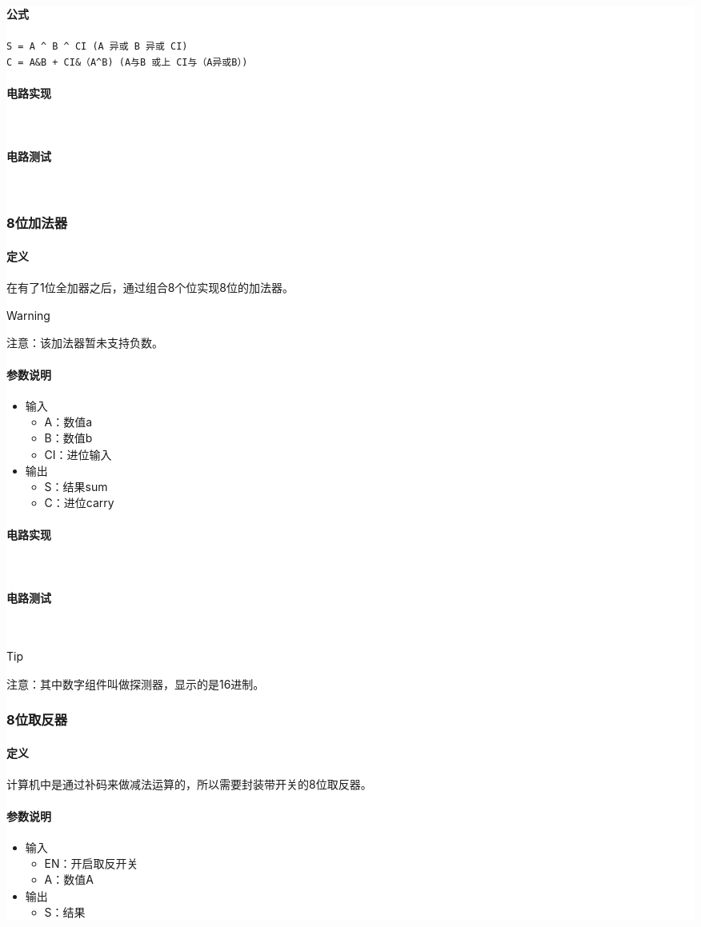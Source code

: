 #### 公式

```plaintext
S = A ^ B ^ CI (A 异或 B 异或 CI)
C = A&B + CI&（A^B) (A与B 或上 CI与（A异或B）)
```

#### 电路实现

<img class="my-img" data-src="../../static/skill/basic/compose/cpu/full-adder.png"/>

#### 电路测试

<img class="my-img" data-src="../../static/skill/basic/compose/cpu/fa-test.gif"/>

### 8位加法器

#### 定义

在有了1位全加器之后，通过组合8个位实现8位的加法器。

> [!WARNING]
> 注意：该加法器暂未支持负数。

#### 参数说明

* 输入
  * A：数值a
  * B：数值b
  * CI：进位输入
* 输出
  * S：结果sum
  * C：进位carry

#### 电路实现

<img class="my-img" data-src="../../static/skill/basic/compose/cpu/8-bit-adder.png"/>

#### 电路测试

<img class="my-img" data-src="../../static/skill/basic/compose/cpu/8-adder-test.gif"/>

> [!TIP]
> 注意：其中数字组件叫做探测器，显示的是16进制。

### 8位取反器

#### 定义

计算机中是通过补码来做减法运算的，所以需要封装带开关的8位取反器。

#### 参数说明

* 输入
  * EN：开启取反开关
  * A：数值A
* 输出
  * S：结果
